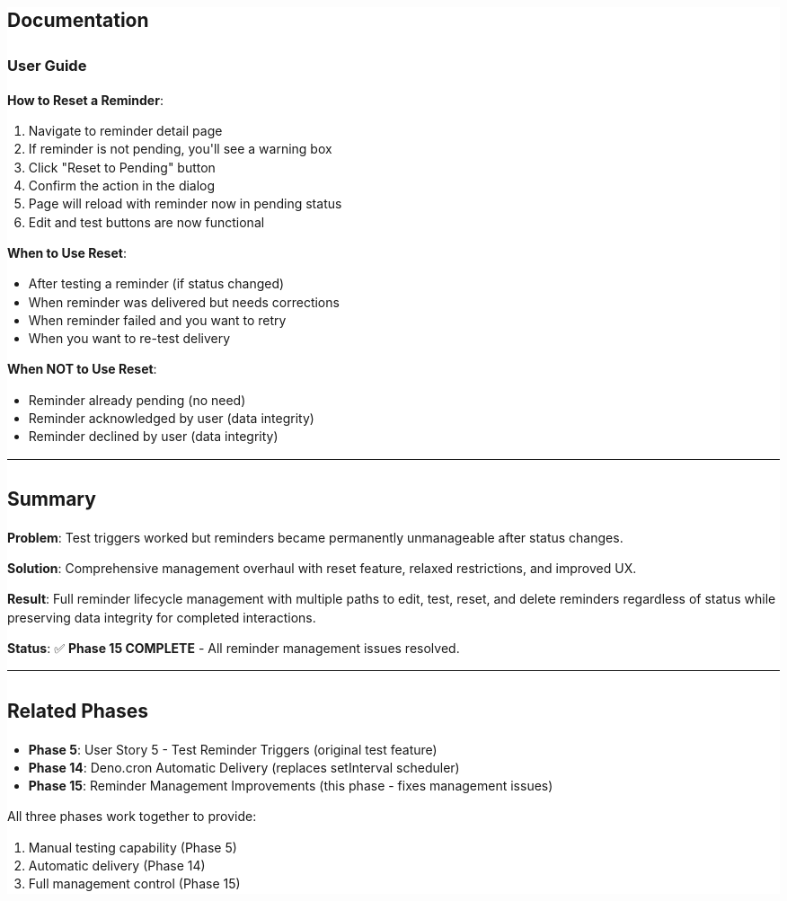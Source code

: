 
## Documentation

### User Guide

**How to Reset a Reminder**:

1. Navigate to reminder detail page
2. If reminder is not pending, you'll see a warning box
3. Click "Reset to Pending" button
4. Confirm the action in the dialog
5. Page will reload with reminder now in pending status
6. Edit and test buttons are now functional

**When to Use Reset**:
- After testing a reminder (if status changed)
- When reminder was delivered but needs corrections
- When reminder failed and you want to retry
- When you want to re-test delivery

**When NOT to Use Reset**:
- Reminder already pending (no need)
- Reminder acknowledged by user (data integrity)
- Reminder declined by user (data integrity)

---

## Summary

**Problem**: Test triggers worked but reminders became permanently unmanageable after status changes.

**Solution**: Comprehensive management overhaul with reset feature, relaxed restrictions, and improved UX.

**Result**: Full reminder lifecycle management with multiple paths to edit, test, reset, and delete reminders regardless of status while preserving data integrity for completed interactions.

**Status**: ✅ **Phase 15 COMPLETE** - All reminder management issues resolved.

---

## Related Phases

- **Phase 5**: User Story 5 - Test Reminder Triggers (original test feature)
- **Phase 14**: Deno.cron Automatic Delivery (replaces setInterval scheduler)
- **Phase 15**: Reminder Management Improvements (this phase - fixes management issues)

All three phases work together to provide:
1. Manual testing capability (Phase 5)
2. Automatic delivery (Phase 14)
3. Full management control (Phase 15)

